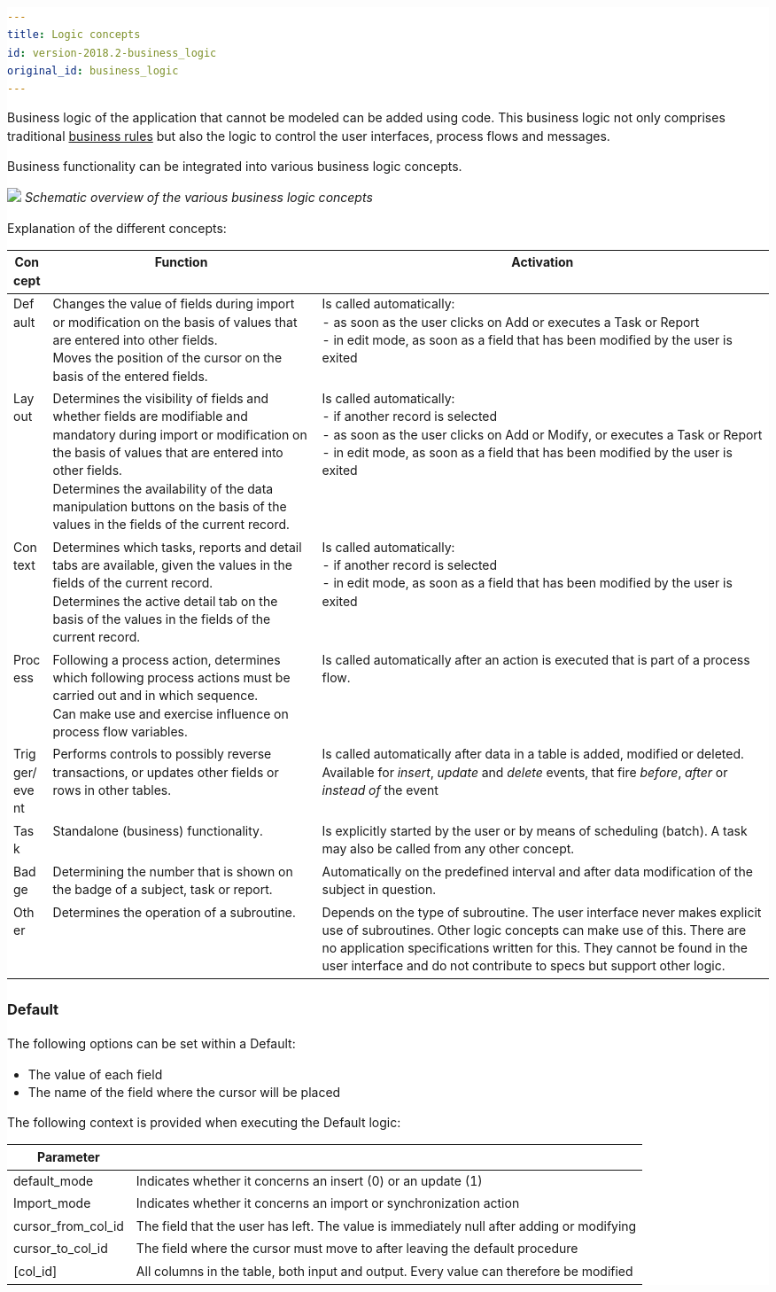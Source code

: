 ```yaml
---
title: Logic concepts
id: version-2018.2-business_logic
original_id: business_logic
---
```


Business logic of the application that cannot be modeled can be added using code. This business logic not only comprises traditional [business rules](https://en.wikipedia.org/wiki/Business_rule) but also the logic to control the user interfaces, process flows and messages.

Business functionality can be integrated into various business logic concepts.

![](assets/sf/image266.png)
*Schematic overview of the various business logic concepts*

Explanation of the different concepts:

| Concept       | Function                                                     | Activation                                                   |
| ------------- | ------------------------------------------------------------ | ------------------------------------------------------------ |
| Default       | Changes the value of fields during import or modification on the basis of values that are entered into other fields.<br>Moves the position of the cursor on the basis of the entered fields. | Is called automatically:<br>- as soon as the user clicks on Add or executes a Task or Report<br>- in edit mode, as soon as a field that has been modified by the user is exited |
| Layout        | Determines the visibility of fields and whether fields are modifiable and mandatory during import or modification on the basis of values that are entered into other fields.<br>Determines the availability of the data manipulation buttons on the basis of the values in the fields of the current record. | Is called automatically:<br>- if another record is selected<br>- as soon as the user clicks on Add or Modify, or executes a Task or Report<br>- in edit mode, as soon as a field that has been modified by the user is exited |
| Context       | Determines which tasks, reports and detail tabs are available, given the values in the fields of the current record.<br>Determines the active detail tab on the basis of the values in the fields of the current record. | Is called automatically:<br>- if another record is selected<br>- in edit mode, as soon as a field that has been modified by the user is exited |
| Process       | Following a process action, determines which following process actions must be carried out and in which sequence.<br>Can make use and exercise influence on process flow variables. | Is called automatically after an action is executed that is part of a process flow. |
| Trigger/event | Performs controls to possibly reverse transactions, or updates other fields or rows in other tables. | Is called automatically after data in a table is added, modified or deleted. <br>Available for *insert*, *update* and *delete* events, that fire *before*, *after* or *instead of* the event |
| Task          | Standalone (business) functionality.                         | Is explicitly started by the user or by means of scheduling (batch). A task may also be called from any other concept. |
| Badge         | Determining the number that is shown on the badge of a subject, task or report. | Automatically on the predefined interval and after data modification of the subject in question. |
| Other         | Determines the operation of a subroutine.                    | Depends on the type of subroutine. The user interface never makes explicit use of subroutines. Other logic concepts can make use of this. There are no application specifications written for this. They cannot be found in the user interface and do not contribute to specs but support other logic. |

### Default

The following options can be set within a Default:

- The value of each field
- The name of the field where the cursor will be placed

The following context is provided when executing the Default logic:

| Parameter          |                                                                                           |
| ------------------ | ----------------------------------------------------------------------------------------- |
| default_mode       | Indicates whether it concerns an insert (0) or an update (1)                              |
| Import_mode        | Indicates whether it concerns an import or synchronization action                         |
| cursor_from_col_id | The field that the user has left. The value is immediately null after adding or modifying |
| cursor_to_col_id   | The field where the cursor must move to after leaving the default procedure              |
| [col_id]           | All columns in the table, both input and output. Every value can therefore be modified    |

